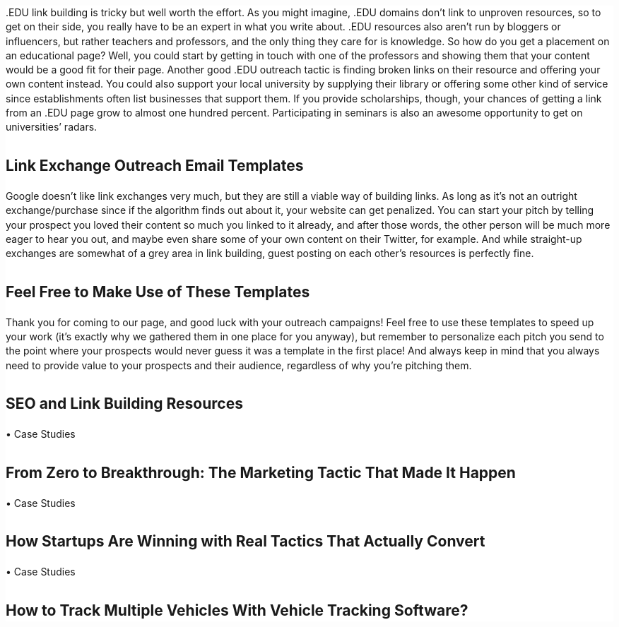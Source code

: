 .EDU link building is tricky but well worth the effort. As you might imagine, .EDU domains don’t link to unproven resources, so to get on their side, you really have to be an expert in what you write about.
.EDU resources also aren’t run by bloggers or influencers, but rather teachers and professors, and the only thing they care for is knowledge.
So how do you get a placement on an educational page? Well, you could start by getting in touch with one of the professors and showing them that your content would be a good fit for their page.
Another good .EDU outreach tactic is finding broken links on their resource and offering your own content instead.
You could also support your local university by supplying their library or offering some other kind of service since establishments often list businesses that support them.
If you provide scholarships, though, your chances of getting a link from an .EDU page grow to almost one hundred percent.
Participating in seminars is also an awesome opportunity to get on universities’ radars.

## Link Exchange Outreach Email Templates

Google doesn’t like link exchanges very much, but they are still a viable way of building links. As long as it’s not an outright exchange/purchase since if the algorithm finds out about it, your website can get penalized.
You can start your pitch by telling your prospect you loved their content so much you linked to it already, and after those words, the other person will be much more eager to hear you out, and maybe even share some of your own content on their Twitter, for example.
And while straight-up exchanges are somewhat of a grey area in link building, guest posting on each other’s resources is perfectly fine.

## Feel Free to Make Use of These Templates

Thank you for coming to our page, and good luck with your outreach campaigns! Feel free to use these templates to speed up your work (it’s exactly why we gathered them in one place for you anyway), but remember to personalize each pitch you send to the point where your prospects would never guess it was a template in the first place!
And always keep in mind that you always need to provide value to your prospects and their audience, regardless of why you’re pitching them.

## SEO and Link Building Resources

• Case Studies

## From Zero to Breakthrough: The Marketing Tactic That Made It Happen

• Case Studies

## How Startups Are Winning with Real Tactics That Actually Convert

• Case Studies

## How to Track Multiple Vehicles With Vehicle Tracking Software?
